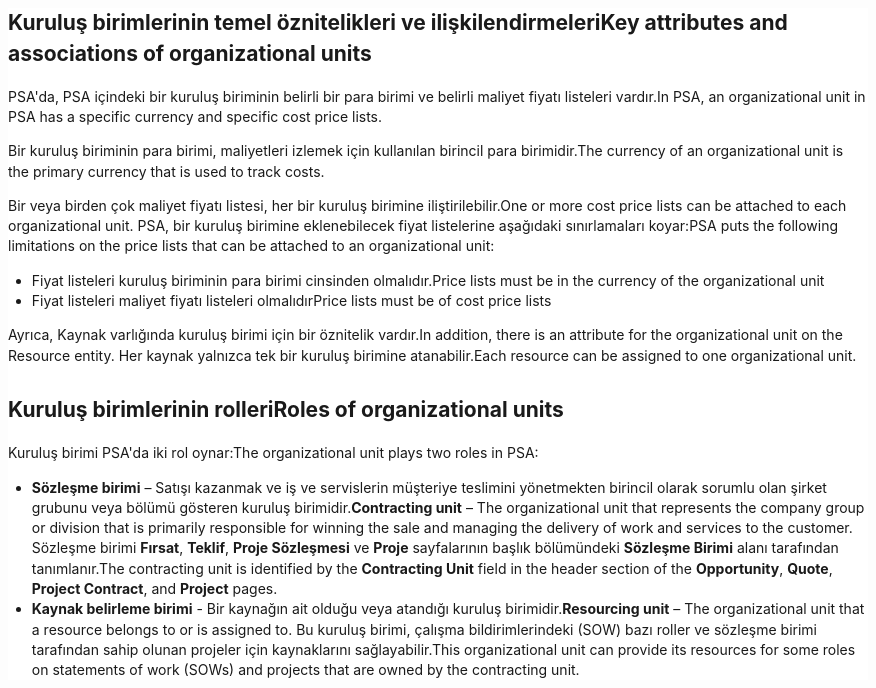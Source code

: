 ## <a name="key-attributes-and-associations-of-organizational-units"></a><span data-ttu-id="a5b2a-107">Kuruluş birimlerinin temel öznitelikleri ve ilişkilendirmeleri</span><span class="sxs-lookup"><span data-stu-id="a5b2a-107">Key attributes and associations of organizational units</span></span>

<span data-ttu-id="a5b2a-108">PSA'da, PSA içindeki bir kuruluş biriminin belirli bir para birimi ve belirli maliyet fiyatı listeleri vardır.</span><span class="sxs-lookup"><span data-stu-id="a5b2a-108">In PSA, an organizational unit in PSA has a specific currency and specific cost price lists.</span></span>

<span data-ttu-id="a5b2a-109">Bir kuruluş biriminin para birimi, maliyetleri izlemek için kullanılan birincil para birimidir.</span><span class="sxs-lookup"><span data-stu-id="a5b2a-109">The currency of an organizational unit is the primary currency that is used to track costs.</span></span>

<span data-ttu-id="a5b2a-110">Bir veya birden çok maliyet fiyatı listesi, her bir kuruluş birimine iliştirilebilir.</span><span class="sxs-lookup"><span data-stu-id="a5b2a-110">One or more cost price lists can be attached to each organizational unit.</span></span> <span data-ttu-id="a5b2a-111">PSA, bir kuruluş birimine eklenebilecek fiyat listelerine aşağıdaki sınırlamaları koyar:</span><span class="sxs-lookup"><span data-stu-id="a5b2a-111">PSA puts the following limitations on the price lists that can be attached to an organizational unit:</span></span>

- <span data-ttu-id="a5b2a-112">Fiyat listeleri kuruluş biriminin para birimi cinsinden olmalıdır.</span><span class="sxs-lookup"><span data-stu-id="a5b2a-112">Price lists must be in the currency of the organizational unit</span></span>
- <span data-ttu-id="a5b2a-113">Fiyat listeleri maliyet fiyatı listeleri olmalıdır</span><span class="sxs-lookup"><span data-stu-id="a5b2a-113">Price lists must be of cost price lists</span></span>

<span data-ttu-id="a5b2a-114">Ayrıca, Kaynak varlığında kuruluş birimi için bir öznitelik vardır.</span><span class="sxs-lookup"><span data-stu-id="a5b2a-114">In addition, there is an attribute for the organizational unit on the Resource entity.</span></span> <span data-ttu-id="a5b2a-115">Her kaynak yalnızca tek bir kuruluş birimine atanabilir.</span><span class="sxs-lookup"><span data-stu-id="a5b2a-115">Each resource can be assigned to one organizational unit.</span></span>

## <a name="roles-of-organizational-units"></a><span data-ttu-id="a5b2a-116">Kuruluş birimlerinin rolleri</span><span class="sxs-lookup"><span data-stu-id="a5b2a-116">Roles of organizational units</span></span>

<span data-ttu-id="a5b2a-117">Kuruluş birimi PSA'da iki rol oynar:</span><span class="sxs-lookup"><span data-stu-id="a5b2a-117">The organizational unit plays two roles in PSA:</span></span>

- <span data-ttu-id="a5b2a-118">**Sözleşme birimi** – Satışı kazanmak ve iş ve servislerin müşteriye teslimini yönetmekten birincil olarak sorumlu olan şirket grubunu veya bölümü gösteren kuruluş birimidir.</span><span class="sxs-lookup"><span data-stu-id="a5b2a-118">**Contracting unit** – The organizational unit that represents the company group or division that is primarily responsible for winning the sale and managing the delivery of work and services to the customer.</span></span> <span data-ttu-id="a5b2a-119">Sözleşme birimi **Fırsat**, **Teklif**, **Proje Sözleşmesi** ve **Proje** sayfalarının başlık bölümündeki **Sözleşme Birimi** alanı tarafından tanımlanır.</span><span class="sxs-lookup"><span data-stu-id="a5b2a-119">The contracting unit is identified by the **Contracting Unit** field in the header section of the **Opportunity**, **Quote**, **Project Contract**, and **Project** pages.</span></span>
- <span data-ttu-id="a5b2a-120">**Kaynak belirleme birimi** - Bir kaynağın ait olduğu veya atandığı kuruluş birimidir.</span><span class="sxs-lookup"><span data-stu-id="a5b2a-120">**Resourcing unit** – The organizational unit that a resource belongs to or is assigned to.</span></span> <span data-ttu-id="a5b2a-121">Bu kuruluş birimi, çalışma bildirimlerindeki (SOW) bazı roller ve sözleşme birimi tarafından sahip olunan projeler için kaynaklarını sağlayabilir.</span><span class="sxs-lookup"><span data-stu-id="a5b2a-121">This organizational unit can provide its resources for some roles on statements of work (SOWs) and projects that are owned by the contracting unit.</span></span>
